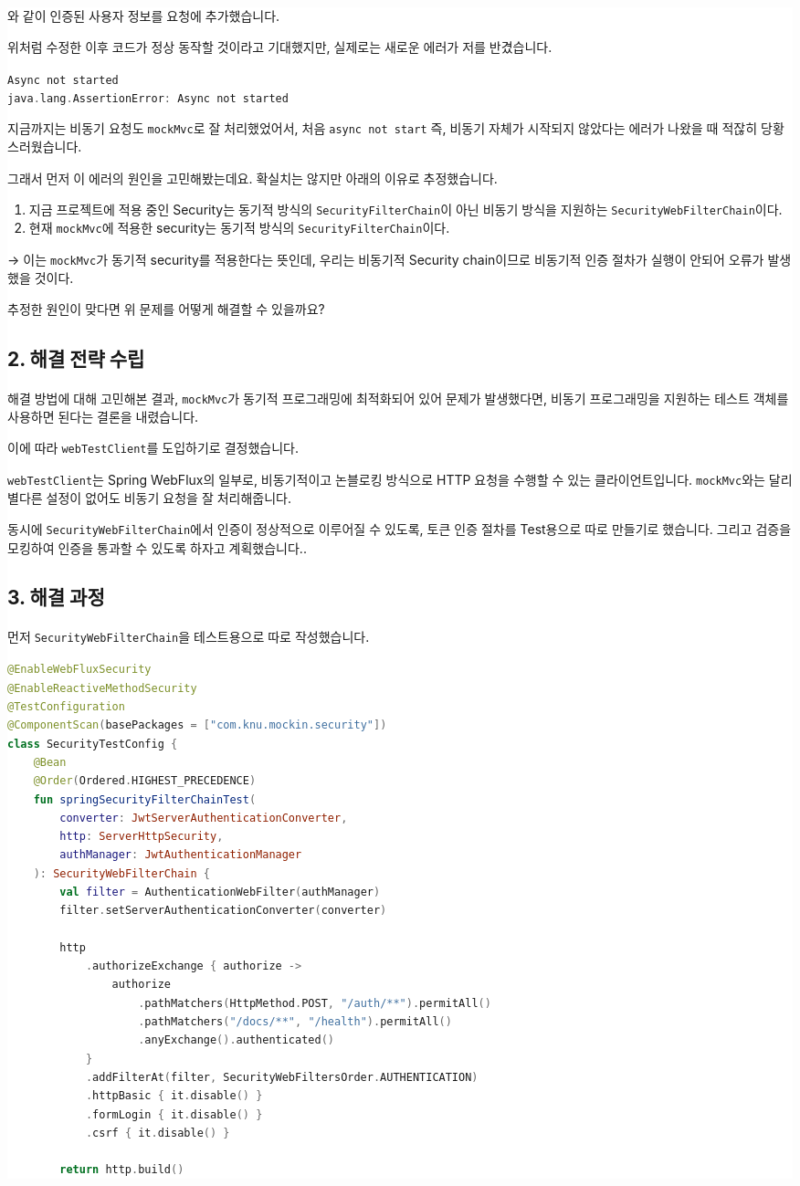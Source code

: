 와 같이 인증된 사용자 정보를 요청에 추가했습니다.

위처럼 수정한 이후 코드가 정상 동작할 것이라고 기대했지만, 실제로는 새로운 에러가 저를 반겼습니다.

```kotlin
Async not started
java.lang.AssertionError: Async not started
```

지금까지는 비동기 요청도 `mockMvc`로 잘 처리했었어서, 처음 `async not start` 즉, 비동기 자체가 시작되지 않았다는 에러가 나왔을 때 적잖히 당황스러웠습니다.

그래서 먼저 이 에러의 원인을 고민해봤는데요. 확실치는 않지만 아래의 이유로 추정했습니다.

1. 지금 프로젝트에 적용 중인 Security는 동기적 방식의 `SecurityFilterChain`이 아닌 비동기 방식을 지원하는 `SecurityWebFilterChain`이다.
2. 현재 `mockMvc`에 적용한 security는 동기적 방식의 `SecurityFilterChain`이다.

→ 이는 `mockMvc`가 동기적 security를 적용한다는 뜻인데, 우리는 비동기적 Security chain이므로 비동기적 인증 절차가 실행이 안되어 오류가 발생했을 것이다.

추정한 원인이 맞다면 위 문제를 어떻게 해결할 수 있을까요?

## 2. 해결 전략 수립

해결 방법에 대해 고민해본 결과, `mockMvc`가 동기적 프로그래밍에 최적화되어 있어 문제가 발생했다면, 비동기 프로그래밍을 지원하는 테스트 객체를 사용하면 된다는 결론을 내렸습니다.

이에 따라 `webTestClient`를 도입하기로 결정했습니다.

`webTestClient`는 Spring WebFlux의 일부로, 비동기적이고 논블로킹 방식으로 HTTP 요청을 수행할 수 있는 클라이언트입니다. `mockMvc`와는 달리 별다른 설정이 없어도 비동기 요청을 잘 처리해줍니다.

동시에 `SecurityWebFilterChain`에서 인증이 정상적으로 이루어질 수 있도록, 토큰 인증 절차를 Test용으로 따로 만들기로 했습니다. 그리고 검증을 모킹하여 인증을 통과할 수 있도록 하자고 계획했습니다..

## 3. 해결 과정

먼저 `SecurityWebFilterChain`을 테스트용으로 따로 작성했습니다.

```kotlin
@EnableWebFluxSecurity
@EnableReactiveMethodSecurity
@TestConfiguration
@ComponentScan(basePackages = ["com.knu.mockin.security"])
class SecurityTestConfig {
    @Bean
    @Order(Ordered.HIGHEST_PRECEDENCE)
    fun springSecurityFilterChainTest(
        converter: JwtServerAuthenticationConverter,
        http: ServerHttpSecurity,
        authManager: JwtAuthenticationManager
    ): SecurityWebFilterChain {
        val filter = AuthenticationWebFilter(authManager)
        filter.setServerAuthenticationConverter(converter)

        http
            .authorizeExchange { authorize ->
                authorize
                    .pathMatchers(HttpMethod.POST, "/auth/**").permitAll()
                    .pathMatchers("/docs/**", "/health").permitAll()
                    .anyExchange().authenticated()
            }
            .addFilterAt(filter, SecurityWebFiltersOrder.AUTHENTICATION)
            .httpBasic { it.disable() }
            .formLogin { it.disable() }
            .csrf { it.disable() }

        return http.build()
```